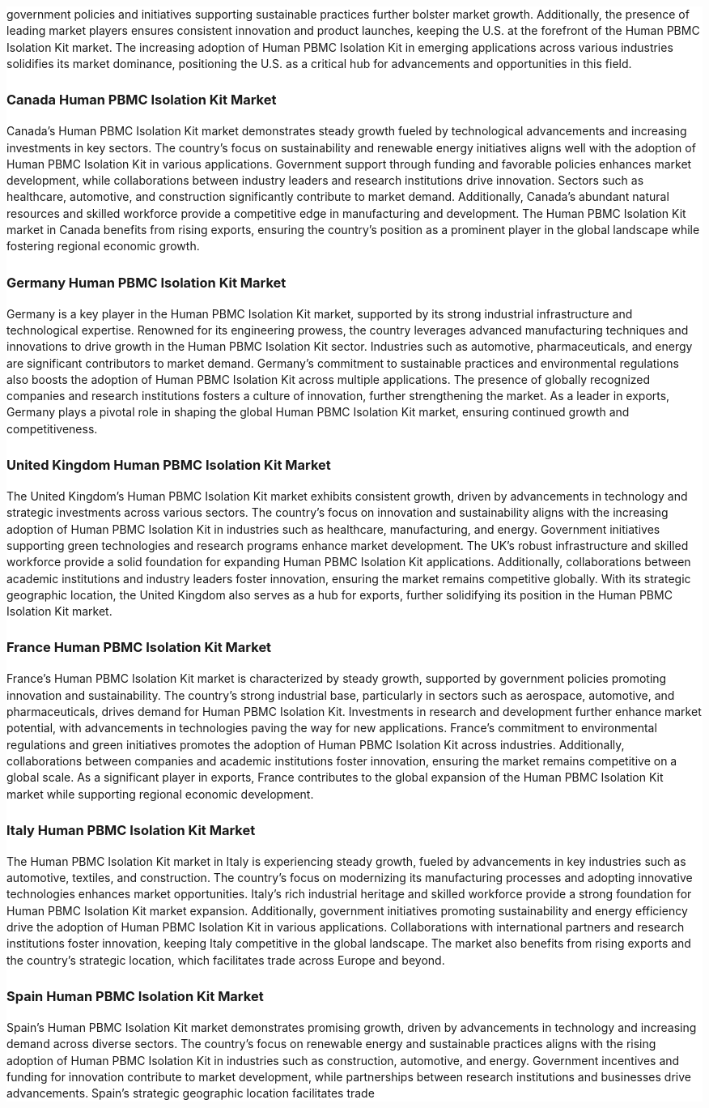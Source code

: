 government policies and initiatives supporting sustainable practices further bolster market growth. Additionally, the presence of leading market players ensures consistent innovation and product launches, keeping the U.S. at the forefront of the Human PBMC Isolation Kit market. The increasing adoption of Human PBMC Isolation Kit in emerging applications across various industries solidifies its market dominance, positioning the U.S. as a critical hub for advancements and opportunities in this field.</p><h3>Canada Human PBMC Isolation Kit Market</h3><p>Canada&rsquo;s Human PBMC Isolation Kit market demonstrates steady growth fueled by technological advancements and increasing investments in key sectors. The country&rsquo;s focus on sustainability and renewable energy initiatives aligns well with the adoption of Human PBMC Isolation Kit in various applications. Government support through funding and favorable policies enhances market development, while collaborations between industry leaders and research institutions drive innovation. Sectors such as healthcare, automotive, and construction significantly contribute to market demand. Additionally, Canada&rsquo;s abundant natural resources and skilled workforce provide a competitive edge in manufacturing and development. The Human PBMC Isolation Kit market in Canada benefits from rising exports, ensuring the country&rsquo;s position as a prominent player in the global landscape while fostering regional economic growth.</p><h3>Germany Human PBMC Isolation Kit Market</h3><p>Germany is a key player in the Human PBMC Isolation Kit market, supported by its strong industrial infrastructure and technological expertise. Renowned for its engineering prowess, the country leverages advanced manufacturing techniques and innovations to drive growth in the Human PBMC Isolation Kit sector. Industries such as automotive, pharmaceuticals, and energy are significant contributors to market demand. Germany&rsquo;s commitment to sustainable practices and environmental regulations also boosts the adoption of Human PBMC Isolation Kit across multiple applications. The presence of globally recognized companies and research institutions fosters a culture of innovation, further strengthening the market. As a leader in exports, Germany plays a pivotal role in shaping the global Human PBMC Isolation Kit market, ensuring continued growth and competitiveness.</p><h3>United Kingdom Human PBMC Isolation Kit Market</h3><p>The United Kingdom&rsquo;s Human PBMC Isolation Kit market exhibits consistent growth, driven by advancements in technology and strategic investments across various sectors. The country&rsquo;s focus on innovation and sustainability aligns with the increasing adoption of Human PBMC Isolation Kit in industries such as healthcare, manufacturing, and energy. Government initiatives supporting green technologies and research programs enhance market development. The UK&rsquo;s robust infrastructure and skilled workforce provide a solid foundation for expanding Human PBMC Isolation Kit applications. Additionally, collaborations between academic institutions and industry leaders foster innovation, ensuring the market remains competitive globally. With its strategic geographic location, the United Kingdom also serves as a hub for exports, further solidifying its position in the Human PBMC Isolation Kit market.</p><h3>France Human PBMC Isolation Kit Market</h3><p>France&rsquo;s Human PBMC Isolation Kit market is characterized by steady growth, supported by government policies promoting innovation and sustainability. The country&rsquo;s strong industrial base, particularly in sectors such as aerospace, automotive, and pharmaceuticals, drives demand for Human PBMC Isolation Kit. Investments in research and development further enhance market potential, with advancements in technologies paving the way for new applications. France&rsquo;s commitment to environmental regulations and green initiatives promotes the adoption of Human PBMC Isolation Kit across industries. Additionally, collaborations between companies and academic institutions foster innovation, ensuring the market remains competitive on a global scale. As a significant player in exports, France contributes to the global expansion of the Human PBMC Isolation Kit market while supporting regional economic development.</p><h3>Italy Human PBMC Isolation Kit Market</h3><p>The Human PBMC Isolation Kit market in Italy is experiencing steady growth, fueled by advancements in key industries such as automotive, textiles, and construction. The country&rsquo;s focus on modernizing its manufacturing processes and adopting innovative technologies enhances market opportunities. Italy&rsquo;s rich industrial heritage and skilled workforce provide a strong foundation for Human PBMC Isolation Kit market expansion. Additionally, government initiatives promoting sustainability and energy efficiency drive the adoption of Human PBMC Isolation Kit in various applications. Collaborations with international partners and research institutions foster innovation, keeping Italy competitive in the global landscape. The market also benefits from rising exports and the country&rsquo;s strategic location, which facilitates trade across Europe and beyond.</p><h3>Spain Human PBMC Isolation Kit Market</h3><p>Spain&rsquo;s Human PBMC Isolation Kit market demonstrates promising growth, driven by advancements in technology and increasing demand across diverse sectors. The country&rsquo;s focus on renewable energy and sustainable practices aligns with the rising adoption of Human PBMC Isolation Kit in industries such as construction, automotive, and energy. Government incentives and funding for innovation contribute to market development, while partnerships between research institutions and businesses drive advancements. Spain&rsquo;s strategic geographic location facilitates trade